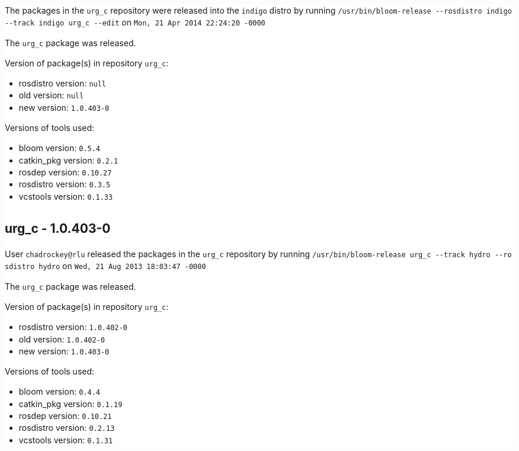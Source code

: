 The packages in the `urg_c` repository were released into the `indigo` distro by running `/usr/bin/bloom-release --rosdistro indigo --track indigo urg_c --edit` on `Mon, 21 Apr 2014 22:24:20 -0000`

The `urg_c` package was released.

Version of package(s) in repository `urg_c`:
- rosdistro version: `null`
- old version: `null`
- new version: `1.0.403-0`

Versions of tools used:
- bloom version: `0.5.4`
- catkin_pkg version: `0.2.1`
- rosdep version: `0.10.27`
- rosdistro version: `0.3.5`
- vcstools version: `0.1.33`


## urg_c - 1.0.403-0

User `chadrockey@rlu` released the packages in the `urg_c` repository by running `/usr/bin/bloom-release urg_c --track hydro --rosdistro hydro` on `Wed, 21 Aug 2013 18:03:47 -0000`

The `urg_c` package was released.

Version of package(s) in repository `urg_c`:
- rosdistro version: `1.0.402-0`
- old version: `1.0.402-0`
- new version: `1.0.403-0`

Versions of tools used:
- bloom version: `0.4.4`
- catkin_pkg version: `0.1.19`
- rosdep version: `0.10.21`
- rosdistro version: `0.2.13`
- vcstools version: `0.1.31`


